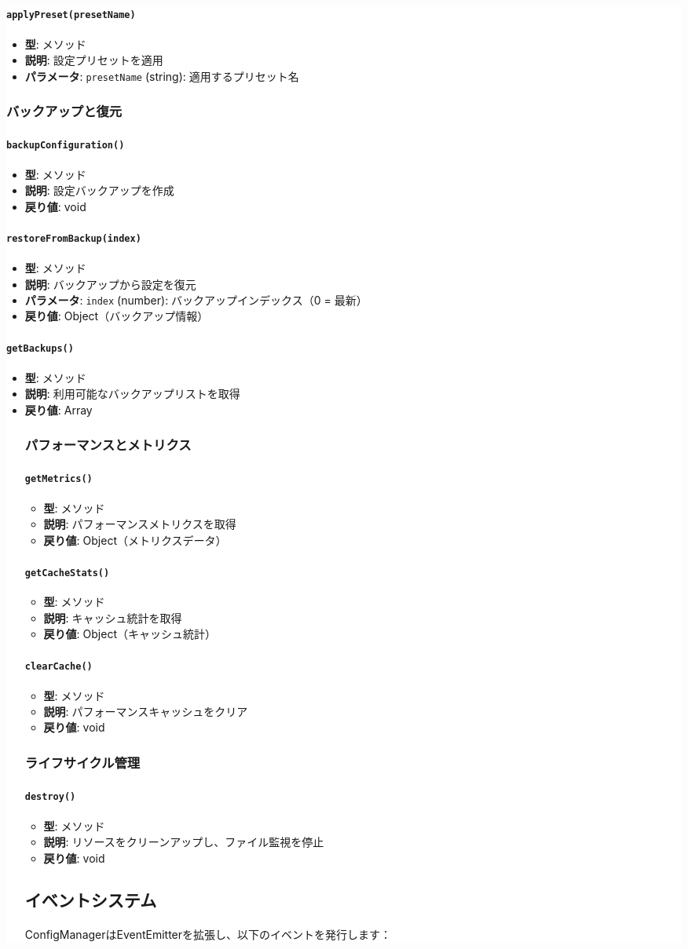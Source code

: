 #### `applyPreset(presetName)`
- **型**: メソッド
- **説明**: 設定プリセットを適用
- **パラメータ**: `presetName` (string): 適用するプリセット名

### バックアップと復元

#### `backupConfiguration()`
- **型**: メソッド
- **説明**: 設定バックアップを作成
- **戻り値**: void

#### `restoreFromBackup(index)`
- **型**: メソッド
- **説明**: バックアップから設定を復元
- **パラメータ**: `index` (number): バックアップインデックス（0 = 最新）
- **戻り値**: Object（バックアップ情報）

#### `getBackups()`
- **型**: メソッド
- **説明**: 利用可能なバックアップリストを取得
- **戻り値**: Array<Object>

### パフォーマンスとメトリクス

#### `getMetrics()`
- **型**: メソッド
- **説明**: パフォーマンスメトリクスを取得
- **戻り値**: Object（メトリクスデータ）

#### `getCacheStats()`
- **型**: メソッド
- **説明**: キャッシュ統計を取得
- **戻り値**: Object（キャッシュ統計）

#### `clearCache()`
- **型**: メソッド
- **説明**: パフォーマンスキャッシュをクリア
- **戻り値**: void

### ライフサイクル管理

#### `destroy()`
- **型**: メソッド
- **説明**: リソースをクリーンアップし、ファイル監視を停止
- **戻り値**: void

## イベントシステム

ConfigManagerはEventEmitterを拡張し、以下のイベントを発行します：
